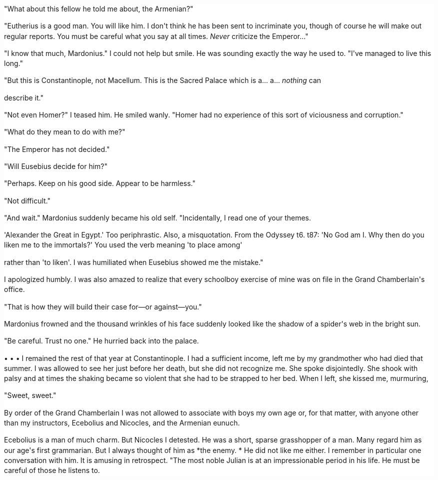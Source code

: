 "What about this fellow he told me about, the Armenian?"

"Eutherius is a good man. You will like him. I don't think he has been sent to incriminate you, though of course he will make out regular reports. You must be careful what you say at all times. *Never* criticize the Emperor…"

"I know that much, Mardonius." I could not help but smile. He was sounding exactly the way he used to. "I've managed to live this long."

"But this is Constantinople, not Macellum. This is the Sacred Palace which is a… a… *nothing* can

describe it."

"Not even Homer?" I teased him. He smiled wanly. "Homer had no experience of this sort of viciousness and corruption."

"What do they mean to do with me?"

"The Emperor has not decided."

"Will Eusebius decide for him?"

"Perhaps. Keep on his good side. Appear to be harmless."

"Not difficult."

"And wait." Mardonius suddenly became his old self. "Incidentally, I read one of your themes.

'Alexander the Great in Egypt.' Too periphrastic. Also, a misquotation. From the Odyssey t6. t87: 'No God am I. Why then do you liken me to the immortals?' You used the verb meaning 'to place among'

rather than 'to liken'. I was humiliated when Eusebius showed me the mistake."

I apologized humbly. I was also amazed to realize that every schoolboy exercise of mine was on file in the Grand Chamberlain's office.

"That is how they will build their case for—or against—you."

Mardonius frowned and the thousand wrinkles of his face suddenly looked like the shadow of a spider's web in the bright sun.

"Be careful. Trust no one." He hurried back into the palace.



• • •
I remained the rest of that year at Constantinople. I had a sufficient income, left me by my grandmother who had died that summer. I was allowed to see her just before her death, but she did not recognize me. She spoke disjointedly. She shook with palsy and at times the shaking became so violent that she had to be strapped to her bed. When I left, she kissed me, murmuring,


"Sweet, sweet."

By order of the Grand Chamberlain I was not allowed to associate with boys my own age or, for that matter, with anyone other than my instructors, Ecebolius and Nicocles, and the Armenian eunuch.

Ecebolius is a man of much charm. But Nicocles I detested. He was a short, sparse grasshopper of a man. Many regard him as our age's first grammarian. But I always thought of him as *the enemy. * He did not like me either. I remember in particular one conversation with him. It is amusing in retrospect. "The most noble Julian is at an impressionable period in his life. He must be careful of those he listens to.
